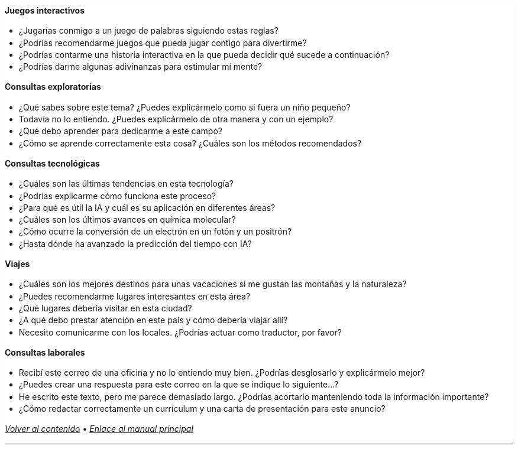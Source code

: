 **Juegos interactivos**  
- ¿Jugarías conmigo a un juego de palabras siguiendo estas reglas?
- ¿Podrías recomendarme juegos que pueda jugar contigo para divertirme?
- ¿Podrías contarme una historia interactiva en la que pueda decidir qué sucede a continuación?
- ¿Podrías darme algunas adivinanzas para estimular mi mente?

**Consultas exploratorias**
- ¿Qué sabes sobre este tema? ¿Puedes explicármelo como si fuera un niño pequeño?
- Todavía no lo entiendo. ¿Puedes explicármelo de otra manera y con un ejemplo?
- ¿Qué debo aprender para dedicarme a este campo?
- ¿Cómo se aprende correctamente esta cosa? ¿Cuáles son los métodos recomendados?

**Consultas tecnológicas**
- ¿Cuáles son las últimas tendencias en esta tecnología?
- ¿Podrías explicarme cómo funciona este proceso?
- ¿Para qué es útil la IA y cuál es su aplicación en diferentes áreas?
- ¿Cuáles son los últimos avances en química molecular?
- ¿Cómo ocurre la conversión de un electrón en un fotón y un positrón?
- ¿Hasta dónde ha avanzado la predicción del tiempo con IA?

**Viajes**
- ¿Cuáles son los mejores destinos para unas vacaciones si me gustan las montañas y la naturaleza?
- ¿Puedes recomendarme lugares interesantes en esta área?
- ¿Qué lugares debería visitar en esta ciudad?
- ¿A qué debo prestar atención en este país y cómo debería viajar allí?
- Necesito comunicarme con los locales. ¿Podrías actuar como traductor, por favor?

**Consultas laborales**
- Recibí este correo de una oficina y no lo entiendo muy bien. ¿Podrías desglosarlo y explicármelo mejor?
- ¿Puedes crear una respuesta para este correo en la que se indique lo siguiente...?
- He escrito este texto, pero me parece demasiado largo. ¿Podrías acortarlo manteniendo toda la información importante?
- ¿Cómo redactar correctamente un currículum y una carta de presentación para este anuncio?

[*Volver al contenido*](#Contenido) • [*Enlace al manual principal*](../EN/AI-manual-en.md)

---
